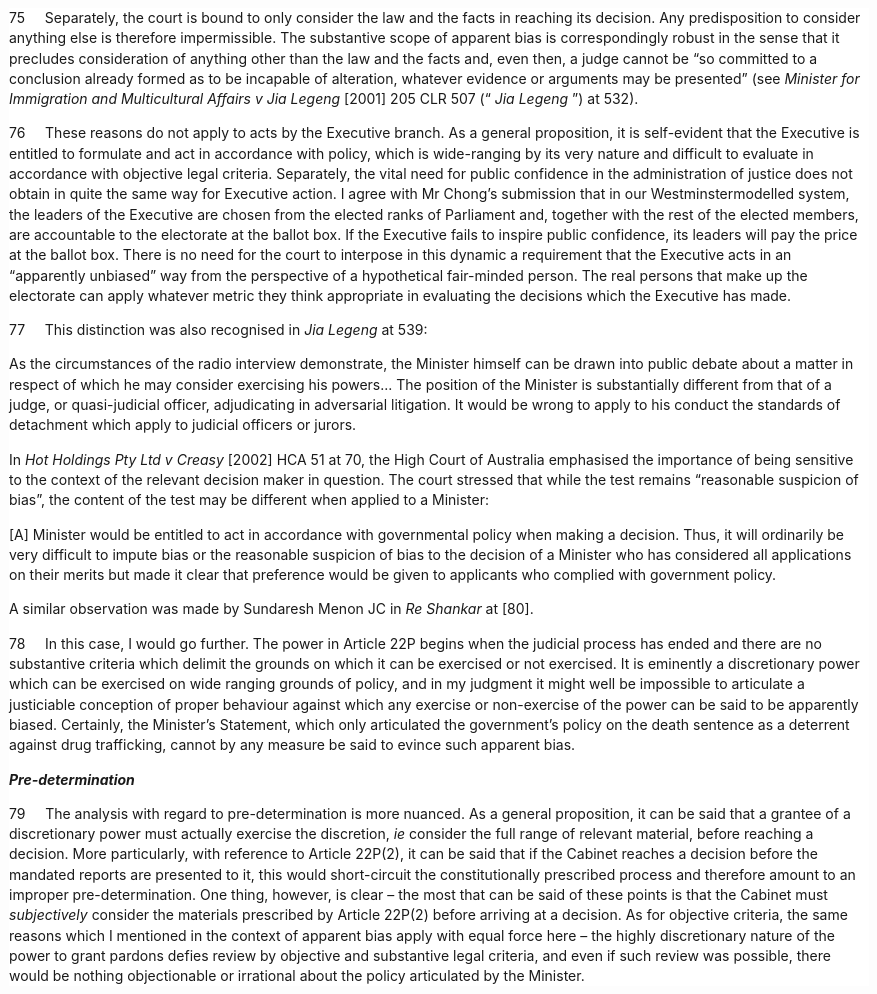 75     Separately, the court is bound to only consider the law and the facts in reaching its decision. Any predisposition to consider anything else is therefore impermissible. The substantive scope of apparent bias is correspondingly robust in the sense that it precludes consideration of anything other than the law and the facts and, even then, a judge cannot be “so committed to a conclusion already formed as to be incapable of alteration, whatever evidence or arguments may be presented” (see _Minister for Immigration and Multicultural Affairs v Jia Legeng_ [2001] 205 CLR 507 (“ _Jia Legeng_ ”) at 532). 

76     These reasons do not apply to acts by the Executive branch. As a general proposition, it is self-evident that the Executive is entitled to formulate and act in accordance with policy, which is wide-ranging by its very nature and difficult to evaluate in accordance with objective legal criteria. Separately, the vital need for public confidence in the administration of justice does not obtain in quite the same way for Executive action. I agree with Mr Chong’s submission that in our Westminstermodelled system, the leaders of the Executive are chosen from the elected ranks of Parliament and, together with the rest of the elected members, are accountable to the electorate at the ballot box. If the Executive fails to inspire public confidence, its leaders will pay the price at the ballot box. There is no need for the court to interpose in this dynamic a requirement that the Executive acts in an “apparently unbiased” way from the perspective of a hypothetical fair-minded person. The real persons that make up the electorate can apply whatever metric they think appropriate in evaluating the decisions which the Executive has made. 

77     This distinction was also recognised in _Jia Legeng_ at 539: 

 As the circumstances of the radio interview demonstrate, the Minister himself can be drawn into public debate about a matter in respect of which he may consider exercising his powers... The position of the Minister is substantially different from that of a judge, or quasi-judicial officer, adjudicating in adversarial litigation. It would be wrong to apply to his conduct the standards of detachment which apply to judicial officers or jurors. 

In _Hot Holdings Pty Ltd v Creasy_ [2002] HCA 51 at 70, the High Court of Australia emphasised the importance of being sensitive to the context of the relevant decision maker in question. The court stressed that while the test remains “reasonable suspicion of bias”, the content of the test may be different when applied to a Minister: 

 [A] Minister would be entitled to act in accordance with governmental policy when making a decision. Thus, it will ordinarily be very difficult to impute bias or the reasonable suspicion of bias to the decision of a Minister who has considered all applications on their merits but made it clear that preference would be given to applicants who complied with government policy. 

A similar observation was made by Sundaresh Menon JC in _Re Shankar_ at [80]. 


78     In this case, I would go further. The power in Article 22P begins when the judicial process has ended and there are no substantive criteria which delimit the grounds on which it can be exercised or not exercised. It is eminently a discretionary power which can be exercised on wide ranging grounds of policy, and in my judgment it might well be impossible to articulate a justiciable conception of proper behaviour against which any exercise or non-exercise of the power can be said to be apparently biased. Certainly, the Minister’s Statement, which only articulated the government’s policy on the death sentence as a deterrent against drug trafficking, cannot by any measure be said to evince such apparent bias. 

**_Pre-determination_** 

79     The analysis with regard to pre-determination is more nuanced. As a general proposition, it can be said that a grantee of a discretionary power must actually exercise the discretion, _ie_ consider the full range of relevant material, before reaching a decision. More particularly, with reference to Article 22P(2), it can be said that if the Cabinet reaches a decision before the mandated reports are presented to it, this would short-circuit the constitutionally prescribed process and therefore amount to an improper pre-determination. One thing, however, is clear – the most that can be said of these points is that the Cabinet must _subjectively_ consider the materials prescribed by Article 22P(2) before arriving at a decision. As for objective criteria, the same reasons which I mentioned in the context of apparent bias apply with equal force here – the highly discretionary nature of the power to grant pardons defies review by objective and substantive legal criteria, and even if such review was possible, there would be nothing objectionable or irrational about the policy articulated by the Minister. 
